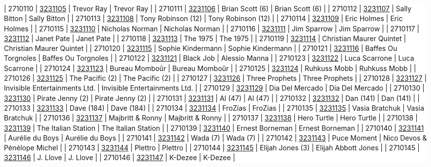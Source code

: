 | 2710110 | [3231105](https://www.discogs.com/artist/3231105) | Trevor Ray | Trevor Ray |
| 2710111 | [3231106](https://www.discogs.com/artist/3231106) | Brian Scott (6) | Brian Scott (6) |
| 2710112 | [3231107](https://www.discogs.com/artist/3231107) | Sally Bitton | Sally Bitton |
| 2710113 | [3231108](https://www.discogs.com/artist/3231108) | Tony Robinson (12) | Tony Robinson (12) |
| 2710114 | [3231109](https://www.discogs.com/artist/3231109) | Eric Holmes | Eric Holmes |
| 2710115 | [3231110](https://www.discogs.com/artist/3231110) | Nicholas Norman | Nicholas Norman |
| 2710116 | [3231111](https://www.discogs.com/artist/3231111) | Jim Sparrow | Jim Sparrow |
| 2710117 | [3231112](https://www.discogs.com/artist/3231112) | Janet Pate | Janet Pate |
| 2710118 | [3231113](https://www.discogs.com/artist/3231113) | The 1975 | The 1975 |
| 2710119 | [3231114](https://www.discogs.com/artist/3231114) | Christian Maurer Quintet | Christian Maurer Quintet |
| 2710120 | [3231115](https://www.discogs.com/artist/3231115) | Sophie Kindermann | Sophie Kindermann |
| 2710121 | [3231116](https://www.discogs.com/artist/3231116) | Baffes Ou Torgnoles | Baffes Ou Torgnoles |
| 2710122 | [3231121](https://www.discogs.com/artist/3231121) | Black Job | Alessio Manna |
| 2710123 | [3231122](https://www.discogs.com/artist/3231122) | Luca Scarrone | Luca Scarrone |
| 2710124 | [3231123](https://www.discogs.com/artist/3231123) | Bureau Momboûr | Bureau Momboûr |
| 2710125 | [3231124](https://www.discogs.com/artist/3231124) | Ruhkuss Mobb | Ruhkuss Mobb |
| 2710126 | [3231125](https://www.discogs.com/artist/3231125) | The Pacific (2) | The Pacific (2) |
| 2710127 | [3231126](https://www.discogs.com/artist/3231126) | Three Prophets | Three Prophets |
| 2710128 | [3231127](https://www.discogs.com/artist/3231127) | Invisible Entertainments Ltd. | Invisible Entertainments Ltd. |
| 2710129 | [3231129](https://www.discogs.com/artist/3231129) | Dia Del Mercado | Dia Del Mercado |
| 2710130 | [3231130](https://www.discogs.com/artist/3231130) | Pirate Jenny (2) | Pirate Jenny (2) |
| 2710131 | [3231131](https://www.discogs.com/artist/3231131) | Al (47) | Al (47) |
| 2710132 | [3231132](https://www.discogs.com/artist/3231132) | Dan (141) | Dan (141) |
| 2710133 | [3231133](https://www.discogs.com/artist/3231133) | Dave (184) | Dave (184) |
| 2710134 | [3231134](https://www.discogs.com/artist/3231134) | FroZias | FroZias |
| 2710135 | [3231135](https://www.discogs.com/artist/3231135) | Vasia Bratchuk | Vasia Bratchuk |
| 2710136 | [3231137](https://www.discogs.com/artist/3231137) | Majbritt & Ronny | Majbritt & Ronny |
| 2710137 | [3231138](https://www.discogs.com/artist/3231138) | Hero Turtle | Hero Turtle |
| 2710138 | [3231139](https://www.discogs.com/artist/3231139) | The Italian Station | The Italian Station |
| 2710139 | [3231140](https://www.discogs.com/artist/3231140) | Ernest Borneman | Ernest Borneman |
| 2710140 | [3231141](https://www.discogs.com/artist/3231141) | Aurélie du Boys | Aurélie du Boys |
| 2710141 | [3231142](https://www.discogs.com/artist/3231142) | Wada (7) | Wada (7) |
| 2710142 | [3231143](https://www.discogs.com/artist/3231143) | Puce Moment | Nico Devos & Pénélope Michel |
| 2710143 | [3231144](https://www.discogs.com/artist/3231144) | Plettro | Plettro |
| 2710144 | [3231145](https://www.discogs.com/artist/3231145) | Elijah Jones (3) | Elijah Abbott Jones |
| 2710145 | [3231146](https://www.discogs.com/artist/3231146) | J. Llove | J. Llove |
| 2710146 | [3231147](https://www.discogs.com/artist/3231147) | K-Dezee | K-Dezee |
